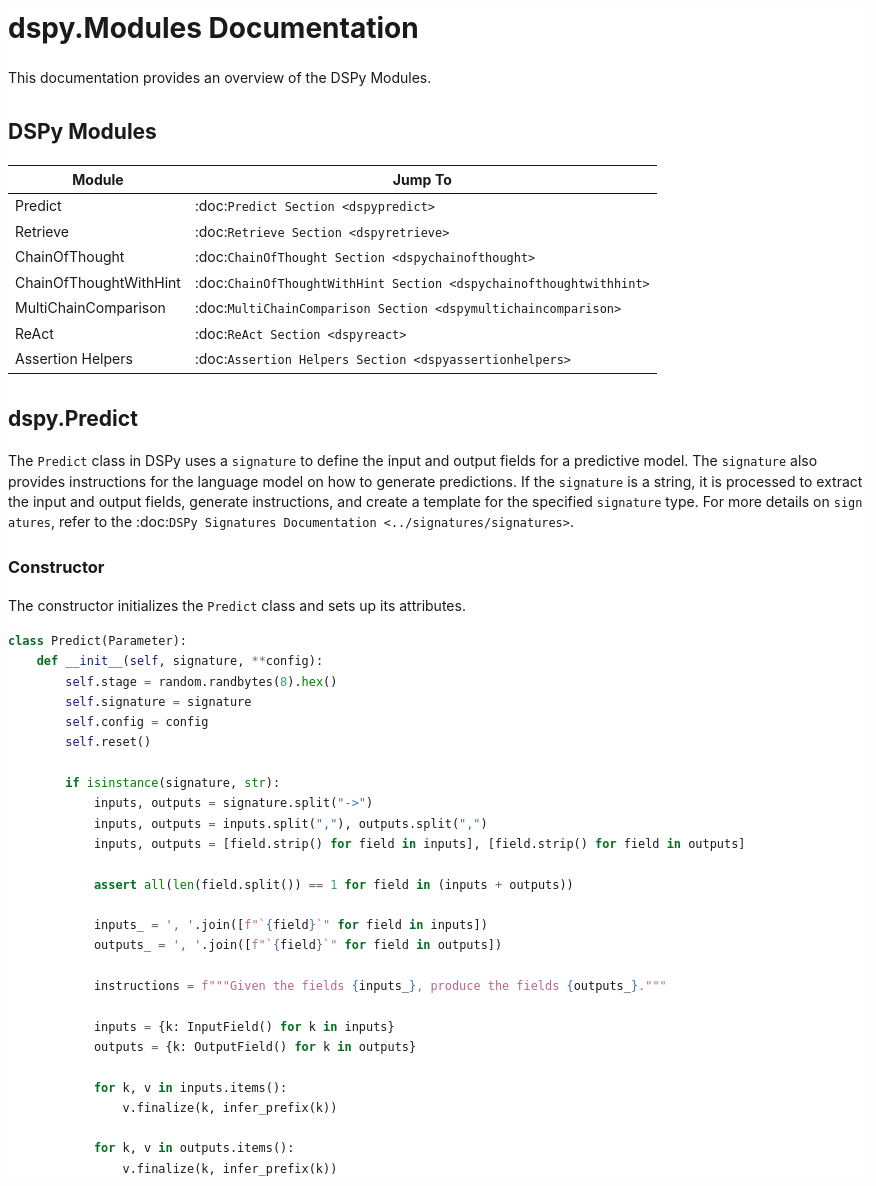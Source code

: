 # dspy.Modules Documentation

This documentation provides an overview of the DSPy Modules.

## DSPy Modules

| Module | Jump To |
| --- | --- |
| Predict | :doc:`Predict Section <dspypredict>` |
| Retrieve | :doc:`Retrieve Section <dspyretrieve>` |
| ChainOfThought | :doc:`ChainOfThought Section <dspychainofthought>` |
| ChainOfThoughtWithHint | :doc:`ChainOfThoughtWithHint Section <dspychainofthoughtwithhint>` |
| MultiChainComparison | :doc:`MultiChainComparison Section <dspymultichaincomparison>` |
| ReAct | :doc:`ReAct Section <dspyreact>` |
| Assertion Helpers | :doc:`Assertion Helpers Section <dspyassertionhelpers>` |

## dspy.Predict

The `Predict` class in DSPy uses a `signature` to define the input and output fields for a predictive model. The `signature` also provides instructions for the language model on how to generate predictions. If the `signature` is a string, it is processed to extract the input and output fields, generate instructions, and create a template for the specified `signature` type. For more details on `signatures`, refer to the :doc:`DSPy Signatures Documentation <../signatures/signatures>`.

### Constructor

The constructor initializes the `Predict` class and sets up its attributes.

```python
class Predict(Parameter):
    def __init__(self, signature, **config):
        self.stage = random.randbytes(8).hex()
        self.signature = signature
        self.config = config
        self.reset()

        if isinstance(signature, str):
            inputs, outputs = signature.split("->")
            inputs, outputs = inputs.split(","), outputs.split(",")
            inputs, outputs = [field.strip() for field in inputs], [field.strip() for field in outputs]

            assert all(len(field.split()) == 1 for field in (inputs + outputs))

            inputs_ = ', '.join([f"`{field}`" for field in inputs])
            outputs_ = ', '.join([f"`{field}`" for field in outputs])

            instructions = f"""Given the fields {inputs_}, produce the fields {outputs_}."""

            inputs = {k: InputField() for k in inputs}
            outputs = {k: OutputField() for k in outputs}

            for k, v in inputs.items():
                v.finalize(k, infer_prefix(k))
            
            for k, v in outputs.items():
                v.finalize(k, infer_prefix(k))

```